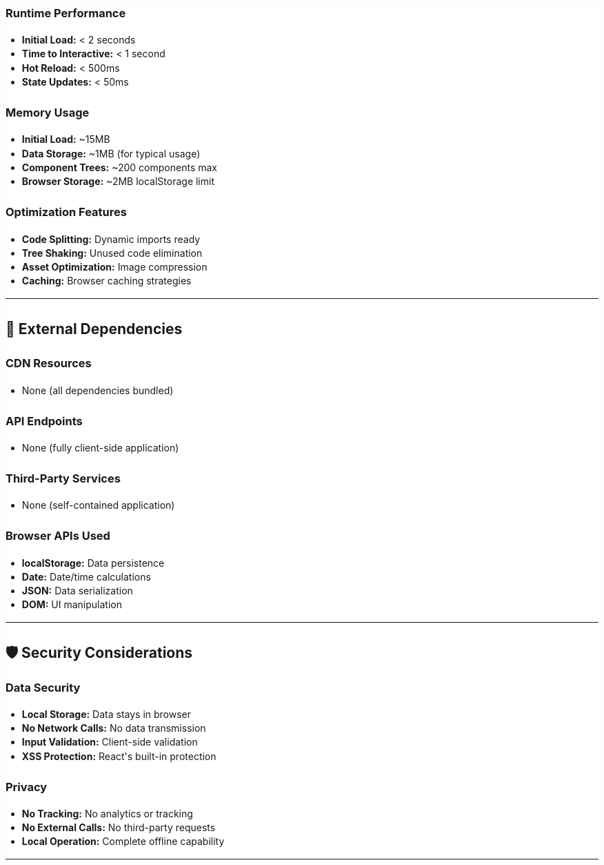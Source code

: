 ### **Runtime Performance**
- **Initial Load:** < 2 seconds
- **Time to Interactive:** < 1 second
- **Hot Reload:** < 500ms
- **State Updates:** < 50ms

### **Memory Usage**
- **Initial Load:** ~15MB
- **Data Storage:** ~1MB (for typical usage)
- **Component Trees:** ~200 components max
- **Browser Storage:** ~2MB localStorage limit

### **Optimization Features**
- **Code Splitting:** Dynamic imports ready
- **Tree Shaking:** Unused code elimination
- **Asset Optimization:** Image compression
- **Caching:** Browser caching strategies

---

## 🔗 External Dependencies

### **CDN Resources**
- None (all dependencies bundled)

### **API Endpoints**
- None (fully client-side application)

### **Third-Party Services**
- None (self-contained application)

### **Browser APIs Used**
- **localStorage:** Data persistence
- **Date:** Date/time calculations
- **JSON:** Data serialization
- **DOM:** UI manipulation

---

## 🛡️ Security Considerations

### **Data Security**
- **Local Storage:** Data stays in browser
- **No Network Calls:** No data transmission
- **Input Validation:** Client-side validation
- **XSS Protection:** React's built-in protection

### **Privacy**
- **No Tracking:** No analytics or tracking
- **No External Calls:** No third-party requests
- **Local Operation:** Complete offline capability

---